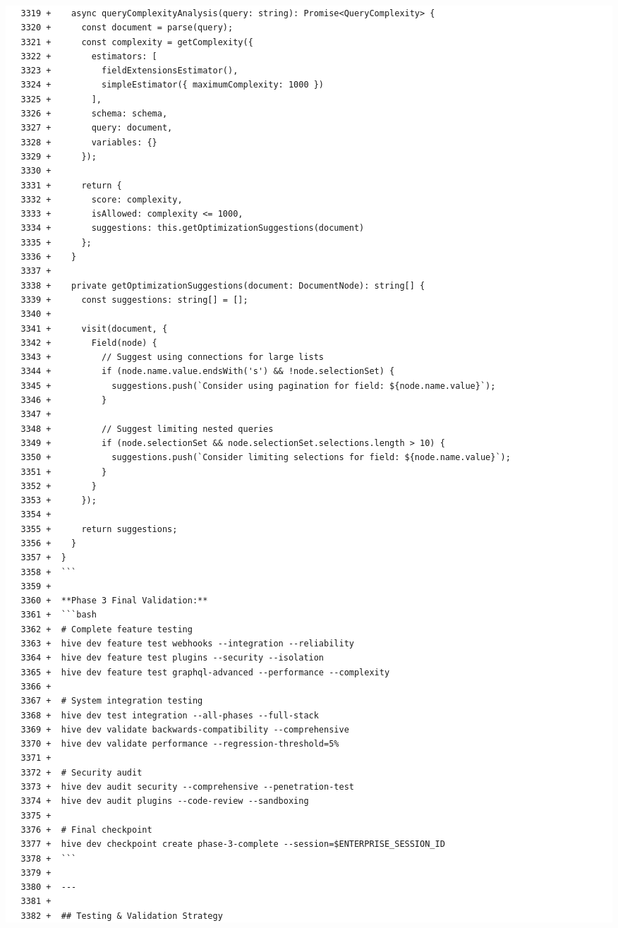        3319 +    async queryComplexityAnalysis(query: string): Promise<QueryComplexity> {
       3320 +      const document = parse(query);
       3321 +      const complexity = getComplexity({
       3322 +        estimators: [
       3323 +          fieldExtensionsEstimator(),
       3324 +          simpleEstimator({ maximumComplexity: 1000 })
       3325 +        ],
       3326 +        schema: schema,
       3327 +        query: document,
       3328 +        variables: {}
       3329 +      });
       3330 +
       3331 +      return {
       3332 +        score: complexity,
       3333 +        isAllowed: complexity <= 1000,
       3334 +        suggestions: this.getOptimizationSuggestions(document)
       3335 +      };
       3336 +    }
       3337 +
       3338 +    private getOptimizationSuggestions(document: DocumentNode): string[] {
       3339 +      const suggestions: string[] = [];
       3340 +
       3341 +      visit(document, {
       3342 +        Field(node) {
       3343 +          // Suggest using connections for large lists
       3344 +          if (node.name.value.endsWith('s') && !node.selectionSet) {
       3345 +            suggestions.push(`Consider using pagination for field: ${node.name.value}`);
       3346 +          }
       3347 +
       3348 +          // Suggest limiting nested queries
       3349 +          if (node.selectionSet && node.selectionSet.selections.length > 10) {
       3350 +            suggestions.push(`Consider limiting selections for field: ${node.name.value}`);
       3351 +          }
       3352 +        }
       3353 +      });
       3354 +
       3355 +      return suggestions;
       3356 +    }
       3357 +  }
       3358 +  ```
       3359 +
       3360 +  **Phase 3 Final Validation:**
       3361 +  ```bash
       3362 +  # Complete feature testing
       3363 +  hive dev feature test webhooks --integration --reliability
       3364 +  hive dev feature test plugins --security --isolation
       3365 +  hive dev feature test graphql-advanced --performance --complexity
       3366 +
       3367 +  # System integration testing
       3368 +  hive dev test integration --all-phases --full-stack
       3369 +  hive dev validate backwards-compatibility --comprehensive
       3370 +  hive dev validate performance --regression-threshold=5%
       3371 +
       3372 +  # Security audit
       3373 +  hive dev audit security --comprehensive --penetration-test
       3374 +  hive dev audit plugins --code-review --sandboxing
       3375 +
       3376 +  # Final checkpoint
       3377 +  hive dev checkpoint create phase-3-complete --session=$ENTERPRISE_SESSION_ID
       3378 +  ```
       3379 +
       3380 +  ---
       3381 +
       3382 +  ## Testing & Validation Strategy